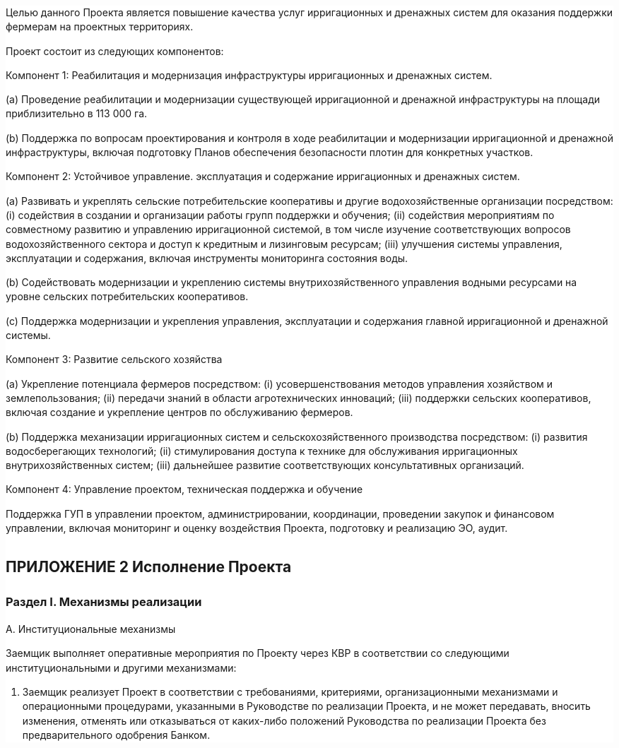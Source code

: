 Целью данного Проекта является повышение качества услуг ирригационных и дренажных систем для оказания поддержки фермерам на проектных территориях.

Проект состоит из следующих компонентов:

Компонент 1:    Реабилитация и модернизация инфраструктуры ирригационных и дренажных систем.

(a) Проведение реабилитации и модернизации существующей ирригационной и дренажной инфраструктуры на площади приблизительно в 113 000 га.

(b) Поддержка по вопросам проектирования и контроля в ходе реабилитации и модернизации ирригационной и дренажной инфраструктуры, включая подготовку Планов обеспечения безопасности плотин для конкретных участков.

Компонент 2:    Устойчивое управление. эксплуатация и содержание ирригационных и дренажных систем.

(а) Развивать и укреплять сельские потребительские кооперативы и другие водохозяйственные организации посредством: (i) содействия в создании и организации работы групп поддержки и обучения; (ii) содействия мероприятиям по совместному развитию и управлению ирригационной системой, в том числе изучение соответствующих вопросов водохозяйственного сектора и доступ к кредитным и лизинговым ресурсам; (iii) улучшения системы управления, эксплуатации и содержания, включая инструменты мониторинга состояния воды.

(b) Содействовать модернизации и укреплению системы внутрихозяйственного управления водными ресурсами на уровне сельских потребительских кооперативов.

(с) Поддержка модернизации и укрепления управления, эксплуатации и содержания главной ирригационной и дренажной системы.

Компонент 3:    Развитие сельского хозяйства

(a) Укрепление потенциала фермеров посредством: (i) усовершенствования методов управления хозяйством и землепользования; (ii) передачи знаний в области агротехнических инноваций; (iii) поддержки сельских кооперативов, включая создание и укрепление центров по обслуживанию фермеров.

(b) Поддержка механизации ирригационных систем и сельскохозяйственного производства посредством: (i) развития водосберегающих технологий; (ii) стимулирования доступа к технике для обслуживания ирригационных внутрихозяйственных систем; (iii) дальнейшее развитие соответствующих консультативных организаций.

Компонент 4:    Управление проектом, техническая поддержка и обучение

Поддержка ГУП в управлении проектом, администрировании, координации, проведении закупок и финансовом управлении, включая мониторинг и оценку воздействия Проекта, подготовку и реализацию ЭО, аудит.

## ПРИЛОЖЕНИЕ 2 Исполнение Проекта

### Раздел I. Механизмы реализации

А. Институциональные механизмы

Заемщик выполняет оперативные мероприятия по Проекту через КВР в соответствии со следующими институциональными и другими механизмами:

1. Заемщик реализует Проект в соответствии с требованиями, критериями, организационными механизмами и операционными процедурами, указанными в Руководстве по реализации Проекта, и не может передавать, вносить изменения, отменять или отказываться от каких-либо положений Руководства по реализации Проекта без предварительного одобрения Банком.
